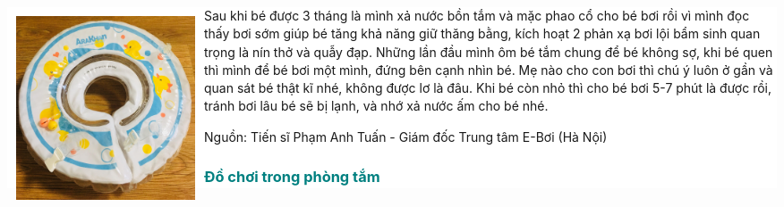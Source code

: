 <img align="left" style="width:200px; padding: 10px" src="./phao.png"> Sau khi bé được 3 tháng là mình xả nước bồn tắm và mặc phao cổ cho bé bơi rồi vì mình đọc thấy bơi sớm giúp bé tăng khả năng giữ thăng bằng, kích hoạt 2 phản xạ bơi lội bẩm sinh  quan trọng là nín thở và quẫy đạp. Những lần đầu mình ôm bé tắm chung để bé không sợ, khi bé quen thì mình để bé bơi một mình, đứng bên cạnh nhìn bé. Mẹ nào cho con bơi thì chú ý luôn ở gần và quan sát bé thật kĩ nhé, không được lơ là đâu. Khi bé còn nhỏ thì cho bé bơi 5-7 phút là được rồi, tránh bơi lâu bé sẽ bị lạnh, và nhớ xả nước ấm cho bé nhé.


Nguồn: Tiến sĩ Phạm Anh Tuấn - Giám đốc Trung tâm E-Bơi (Hà Nội)


### <span style="color:teal"> Đồ chơi trong phòng tắm </span>
